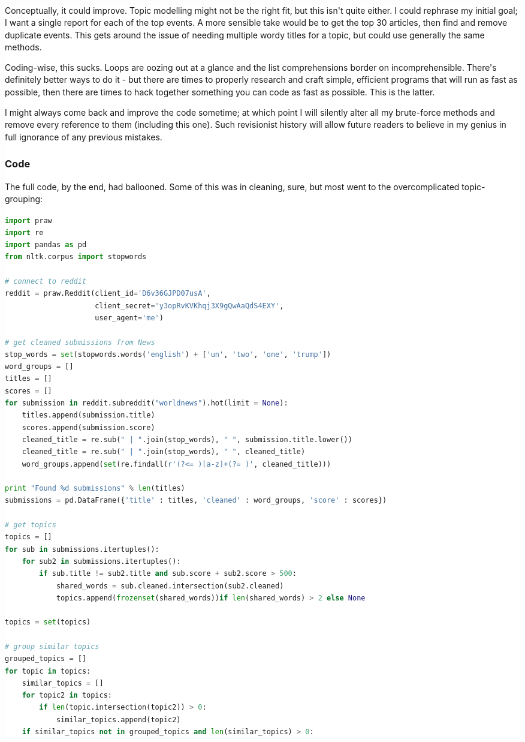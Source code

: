 Conceptually, it could improve. Topic modelling might not be the right fit, but this isn't quite either. I could rephrase my initial goal; I want a single report for each of the top events. A more sensible take would be to get the top 30 articles, then find and remove duplicate events. This gets around the issue of needing multiple wordy titles for a topic, but could use generally the same methods.

Coding-wise, this sucks. Loops are oozing out at a glance and the list comprehensions border on incomprehensible. There's definitely better ways to do it - but there are times to properly research and craft simple, efficient programs that will run as fast as possible, then there are times to hack together something you can code as fast as possible. This is the latter. 

I might always come back and improve the code sometime; at which point I will silently alter all my brute-force methods and remove every reference to them (including this one). Such revisionist history will allow future readers to believe in my genius in full ignorance of any previous mistakes.



### Code

The full code, by the end, had ballooned. Some of this was in cleaning, sure, but most went to the overcomplicated topic-grouping:

```python
import praw
import re
import pandas as pd
from nltk.corpus import stopwords

# connect to reddit
reddit = praw.Reddit(client_id='D6v36GJPD07usA',
                     client_secret='y3opRvKVKhqj3X9gQwAaQdS4EXY',
                     user_agent='me')

# get cleaned submissions from News
stop_words = set(stopwords.words('english') + ['un', 'two', 'one', 'trump'])
word_groups = []
titles = []
scores = []
for submission in reddit.subreddit("worldnews").hot(limit = None):
	titles.append(submission.title)
	scores.append(submission.score)
	cleaned_title = re.sub(" | ".join(stop_words), " ", submission.title.lower())
	cleaned_title = re.sub(" | ".join(stop_words), " ", cleaned_title)
	word_groups.append(set(re.findall(r'(?<= )[a-z]+(?= )', cleaned_title)))

print "Found %d submissions" % len(titles)
submissions = pd.DataFrame({'title' : titles, 'cleaned' : word_groups, 'score' : scores})

# get topics
topics = []
for sub in submissions.itertuples():
	for sub2 in submissions.itertuples():
		if sub.title != sub2.title and sub.score + sub2.score > 500:
			shared_words = sub.cleaned.intersection(sub2.cleaned)
			topics.append(frozenset(shared_words))if len(shared_words) > 2 else None

topics = set(topics)

# group similar topics 
grouped_topics = []
for topic in topics:
	similar_topics = []
	for topic2 in topics:
		if len(topic.intersection(topic2)) > 0:
			similar_topics.append(topic2)
	if similar_topics not in grouped_topics and len(similar_topics) > 0:
```